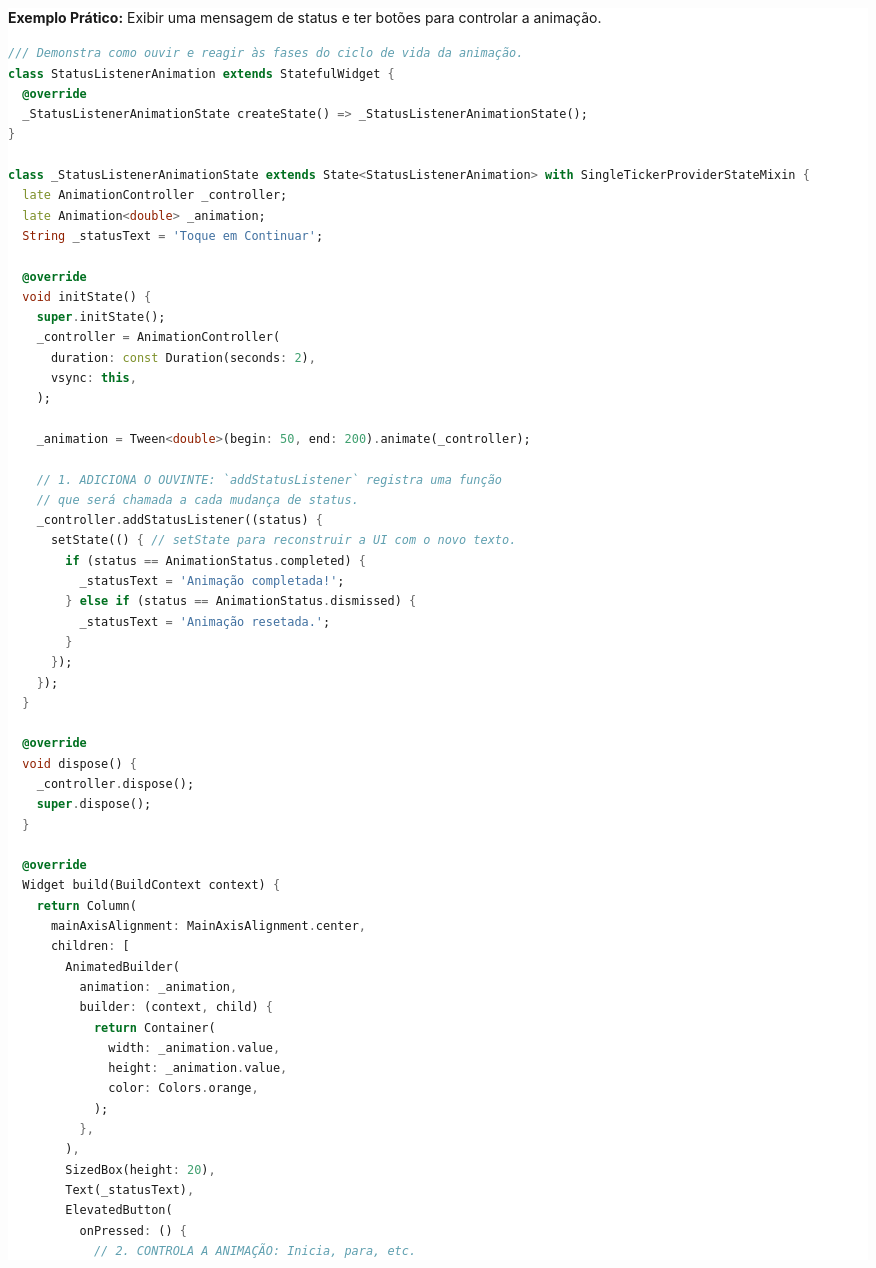 **Exemplo Prático:** Exibir uma mensagem de status e ter botões para controlar a animação.

```dart
/// Demonstra como ouvir e reagir às fases do ciclo de vida da animação.
class StatusListenerAnimation extends StatefulWidget {
  @override
  _StatusListenerAnimationState createState() => _StatusListenerAnimationState();
}

class _StatusListenerAnimationState extends State<StatusListenerAnimation> with SingleTickerProviderStateMixin {
  late AnimationController _controller;
  late Animation<double> _animation;
  String _statusText = 'Toque em Continuar';

  @override
  void initState() {
    super.initState();
    _controller = AnimationController(
      duration: const Duration(seconds: 2),
      vsync: this,
    );

    _animation = Tween<double>(begin: 50, end: 200).animate(_controller);

    // 1. ADICIONA O OUVINTE: `addStatusListener` registra uma função
    // que será chamada a cada mudança de status.
    _controller.addStatusListener((status) {
      setState(() { // setState para reconstruir a UI com o novo texto.
        if (status == AnimationStatus.completed) {
          _statusText = 'Animação completada!';
        } else if (status == AnimationStatus.dismissed) {
          _statusText = 'Animação resetada.';
        }
      });
    });
  }

  @override
  void dispose() {
    _controller.dispose();
    super.dispose();
  }

  @override
  Widget build(BuildContext context) {
    return Column(
      mainAxisAlignment: MainAxisAlignment.center,
      children: [
        AnimatedBuilder(
          animation: _animation,
          builder: (context, child) {
            return Container(
              width: _animation.value,
              height: _animation.value,
              color: Colors.orange,
            );
          },
        ),
        SizedBox(height: 20),
        Text(_statusText),
        ElevatedButton(
          onPressed: () {
            // 2. CONTROLA A ANIMAÇÃO: Inicia, para, etc.
```